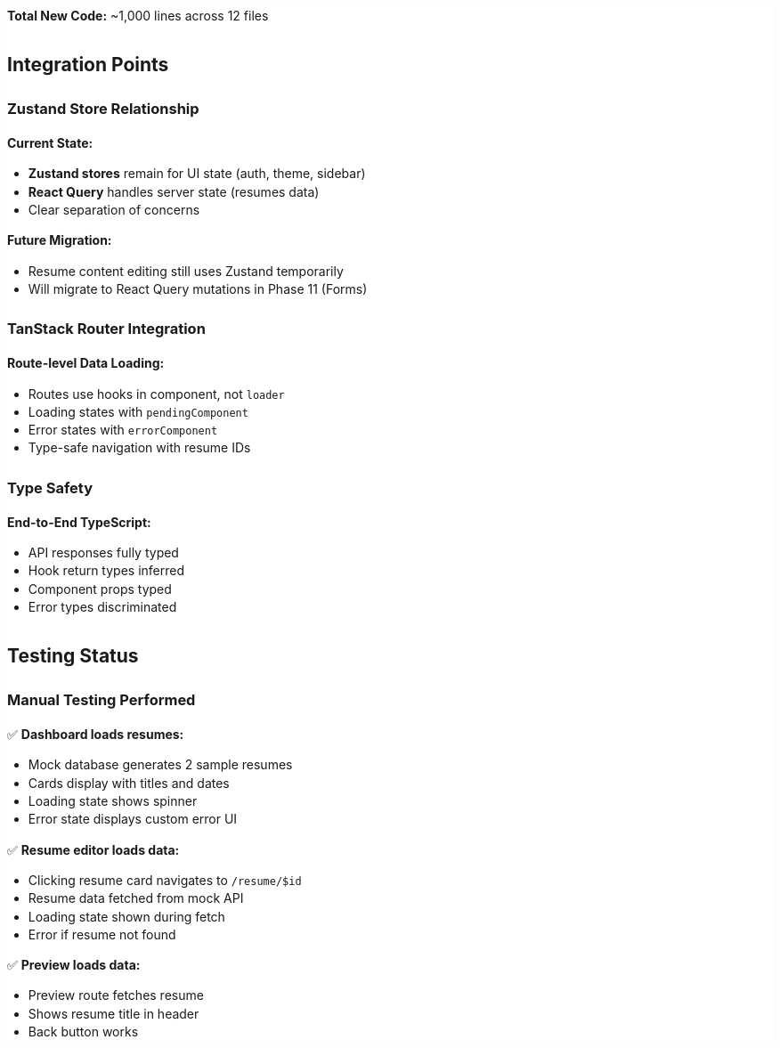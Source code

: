 **Total New Code:** ~1,000 lines across 12 files

## Integration Points

### Zustand Store Relationship

**Current State:**
- **Zustand stores** remain for UI state (auth, theme, sidebar)
- **React Query** handles server state (resumes data)
- Clear separation of concerns

**Future Migration:**
- Resume content editing still uses Zustand temporarily
- Will migrate to React Query mutations in Phase 11 (Forms)

### TanStack Router Integration

**Route-level Data Loading:**
- Routes use hooks in component, not `loader`
- Loading states with `pendingComponent`
- Error states with `errorComponent`
- Type-safe navigation with resume IDs

### Type Safety

**End-to-End TypeScript:**
- API responses fully typed
- Hook return types inferred
- Component props typed
- Error types discriminated

## Testing Status

### Manual Testing Performed

✅ **Dashboard loads resumes:**
- Mock database generates 2 sample resumes
- Cards display with titles and dates
- Loading state shows spinner
- Error state displays custom error UI

✅ **Resume editor loads data:**
- Clicking resume card navigates to `/resume/$id`
- Resume data fetched from mock API
- Loading state shown during fetch
- Error if resume not found

✅ **Preview loads data:**
- Preview route fetches resume
- Shows resume title in header
- Back button works
